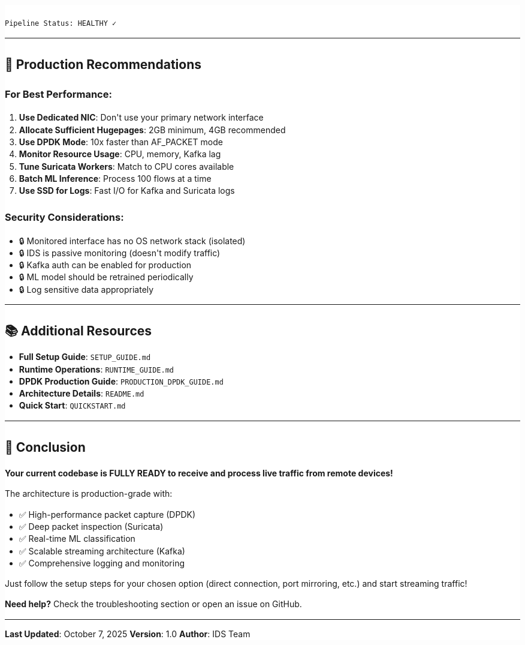 ```bash

Pipeline Status: HEALTHY ✓
```

---

## 🚀 Production Recommendations

### For Best Performance:

1. **Use Dedicated NIC**: Don't use your primary network interface
2. **Allocate Sufficient Hugepages**: 2GB minimum, 4GB recommended
3. **Use DPDK Mode**: 10x faster than AF_PACKET mode
4. **Monitor Resource Usage**: CPU, memory, Kafka lag
5. **Tune Suricata Workers**: Match to CPU cores available
6. **Batch ML Inference**: Process 100 flows at a time
7. **Use SSD for Logs**: Fast I/O for Kafka and Suricata logs

### Security Considerations:

- 🔒 Monitored interface has no OS network stack (isolated)
- 🔒 IDS is passive monitoring (doesn't modify traffic)
- 🔒 Kafka auth can be enabled for production
- 🔒 ML model should be retrained periodically
- 🔒 Log sensitive data appropriately

---

## 📚 Additional Resources

- **Full Setup Guide**: `SETUP_GUIDE.md`
- **Runtime Operations**: `RUNTIME_GUIDE.md`
- **DPDK Production Guide**: `PRODUCTION_DPDK_GUIDE.md`
- **Architecture Details**: `README.md`
- **Quick Start**: `QUICKSTART.md`

---

## 🎉 Conclusion

**Your current codebase is FULLY READY to receive and process live traffic from remote devices!**

The architecture is production-grade with:
- ✅ High-performance packet capture (DPDK)
- ✅ Deep packet inspection (Suricata)
- ✅ Real-time ML classification
- ✅ Scalable streaming architecture (Kafka)
- ✅ Comprehensive logging and monitoring

Just follow the setup steps for your chosen option (direct connection, port mirroring, etc.) and start streaming traffic!

**Need help?** Check the troubleshooting section or open an issue on GitHub.

---

**Last Updated**: October 7, 2025
**Version**: 1.0
**Author**: IDS Team
